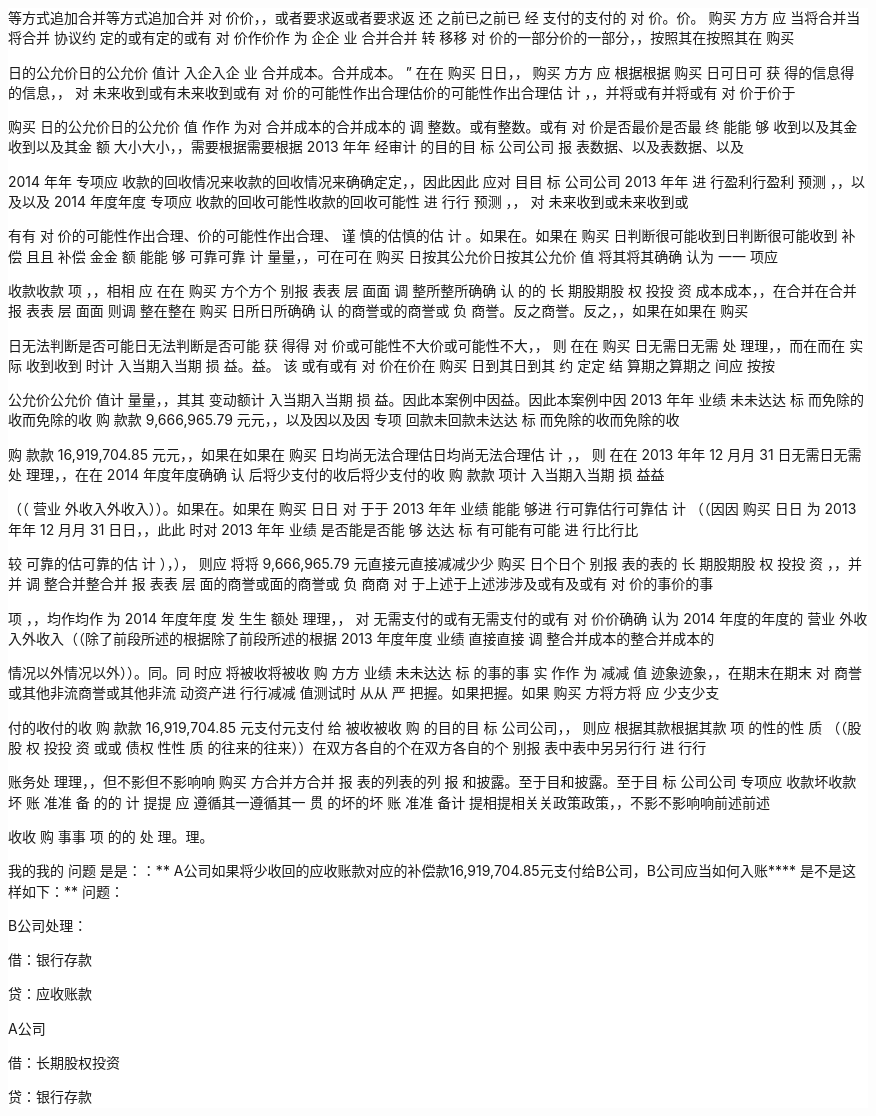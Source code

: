 等方式追加合并等方式追加合并 对 价价，，或者要求返或者要求返 还 之前已之前已 经 支付的支付的 对 价。价。 购买 方方 应 当将合并当将合并 协议约 定的或有定的或有 对 价作价作 为 企企 业 合并合并 转 移移 对 价的一部分价的一部分，，按照其在按照其在 购买

日的公允价日的公允价 值计 入企入企 业 合并成本。合并成本。 ” 在在 购买 日日，， 购买 方方 应 根据根据 购买 日可日可 获 得的信息得的信息，， 对 未来收到或有未来收到或有 对 价的可能性作出合理估价的可能性作出合理估 计 ，，并将或有并将或有 对 价于价于

购买 日的公允价日的公允价 值 作作 为对 合并成本的合并成本的 调 整数。或有整数。或有 对 价是否最价是否最 终 能能 够 收到以及其金收到以及其金 额 大小大小，，需要根据需要根据 2013 年年 经审计 的目的目 标 公司公司 报 表数据、以及表数据、以及

2014 年年 专项应 收款的回收情况来收款的回收情况来确确定定，，因此因此 应对 目目 标 公司公司 2013 年年 进 行盈利行盈利 预测 ，，以及以及 2014 年度年度 专项应 收款的回收可能性收款的回收可能性 进 行行 预测 ，， 对 未来收到或未来收到或

有有 对 价的可能性作出合理、价的可能性作出合理、 谨 慎的估慎的估 计 。如果在。如果在 购买 日判断很可能收到日判断很可能收到 补偿 且且 补偿 金金 额 能能 够 可靠可靠 计 量量，，可在可在 购买 日按其公允价日按其公允价 值 将其将其确确 认为 一一 项应

收款收款 项 ，，相相 应 在在 购买 方个方个 别报 表表 层 面面 调 整所整所确确 认 的的 长 期股期股 权 投投 资 成本成本，，在合并在合并 报 表表 层 面面 则调 整在整在 购买 日所日所确确 认 的商誉或的商誉或 负 商誉。反之商誉。反之，，如果在如果在 购买

日无法判断是否可能日无法判断是否可能 获 得得 对 价或可能性不大价或可能性不大，， 则 在在 购买 日无需日无需 处 理理，，而在而在 实际 收到收到 时计 入当期入当期 损 益。益。 该 或有或有 对 价在价在 购买 日到其日到其 约 定定 结 算期之算期之 间应 按按

公允价公允价 值计 量量，，其其 变动额计 入当期入当期 损 益。因此本案例中因益。因此本案例中因 2013 年年 业绩 未未达达 标 而免除的收而免除的收 购 款款 9,666,965.79 元元，，以及因以及因 专项 回款未回款未达达 标 而免除的收而免除的收

购 款款 16,919,704.85 元元，，如果在如果在 购买 日均尚无法合理估日均尚无法合理估 计 ，， 则 在在 2013 年年 12 月月 31 日无需日无需 处 理理，，在在 2014 年度年度确确 认 后将少支付的收后将少支付的收 购 款款 项计 入当期入当期 损 益益

（（ 营业 外收入外收入））。如果在。如果在 购买 日日 对 于于 2013 年年 业绩 能能 够进 行可靠估行可靠估 计 （（因因 购买 日日 为 2013 年年 12 月月 31 日日，，此此 时对 2013 年年 业绩 是否能是否能 够 达达 标 有可能有可能 进 行比行比

较 可靠的估可靠的估 计 ），）， 则应 将将 9,666,965.79 元直接元直接减减少少 购买 日个日个 别报 表的表的 长 期股期股 权 投投 资 ，，并并 调 整合并整合并 报 表表 层 面的商誉或面的商誉或 负 商商 对 于上述于上述涉涉及或有及或有 对 价的事价的事

项 ，，均作均作 为 2014 年度年度 发 生生 额处 理理，， 对 无需支付的或有无需支付的或有 对 价价确确 认为 2014 年度的年度的 营业 外收入外收入（（除了前段所述的根据除了前段所述的根据 2013 年度年度 业绩 直接直接 调 整合并成本的整合并成本的

情况以外情况以外））。同。同 时应 将被收将被收 购 方方 业绩 未未达达 标 的事的事 实 作作 为 减减 值 迹象迹象，，在期末在期末 对 商誉或其他非流商誉或其他非流 动资产进 行行减减 值测试时 从从 严 把握。如果把握。如果 购买 方将方将 应 少支少支

付的收付的收 购 款款 16,919,704.85 元支付元支付 给 被收被收 购 的目的目 标 公司公司，， 则应 根据其款根据其款 项 的性的性 质 （（股股 权 投投 资 或或 债权 性性 质 的往来的往来））在双方各自的个在双方各自的个 别报 表中表中另另行行 进 行行

账务处 理理，，但不影但不影响响 购买 方合并方合并 报 表的列表的列 报 和披露。至于目和披露。至于目 标 公司公司 专项应 收款坏收款坏 账 准准 备 的的 计 提提 应 遵循其一遵循其一 贯 的坏的坏 账 准准 备计 提相提相关关政策政策，，不影不影响响前述前述

收收 购 事事 项 的的 处 理。理。

我的我的 问题 是是：：** A公司如果将少收回的应收账款对应的补偿款16,919,704.85元支付给B公司，B公司应当如何入账**** 是不是这样如下：** 问题：

B公司处理：

借：银行存款

贷：应收账款

A公司

借：长期股权投资

贷：银行存款
